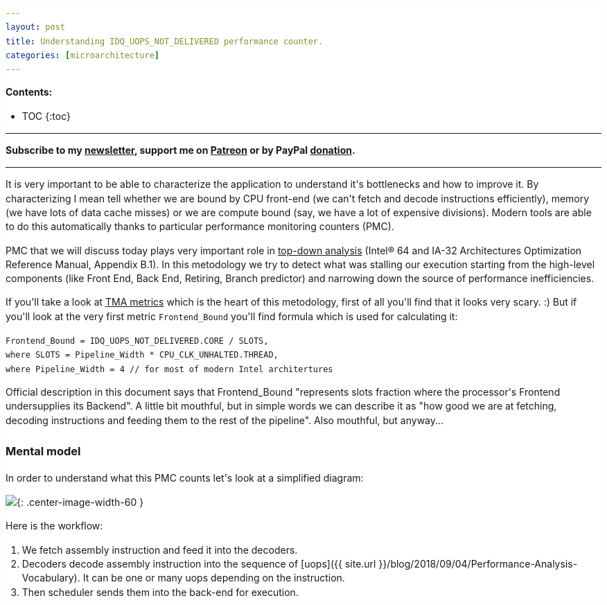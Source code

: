 ```yaml
---
layout: post
title: Understanding IDQ_UOPS_NOT_DELIVERED performance counter.
categories: [microarchitecture]
---
```


**Contents:**
* TOC
{:toc}

------
**Subscribe to my [newsletter](https://mailchi.mp/4eb73720aafe/easyperf), support me on [Patreon](https://www.patreon.com/dendibakh) or by PayPal [donation](https://www.paypal.com/cgi-bin/webscr?cmd=_donations&business=TBM3NW8TKTT34&currency_code=USD&source=url).**

------

It is very important to be able to characterize the application to understand it's bottlenecks and how to improve it. By characterizing I mean tell whether we are bound by CPU front-end (we can't fetch and decode instructions efficiently), memory (we have lots of data cache misses) or we are compute bound (say, we have a lot of expensive divisions). Modern tools are able to do this automatically thanks to particular performance monitoring counters (PMC).

PMC that we will discuss today plays very important role in [top-down analysis](http://www.intel.com/content/www/us/en/architecture-and-technology/64-ia-32-architectures-optimization-manual.html) (Intel® 64 and IA-32 Architectures Optimization Reference Manual, Appendix B.1). In this metodology we try to detect what was stalling our execution starting from the high-level components (like Front End, Back End, Retiring, Branch predictor) and narrowing down the source of performance inefficiencies. 

If you'll take a look at [TMA metrics](https://download.01.org/perfmon/TMA_Metrics.xlsx) which is the heart of this metodology, first of all you'll find that it looks very scary. :) But if you'll look at the very first metric `Frontend_Bound` you'll find formula which is used for calculating it:
```
Frontend_Bound = IDQ_UOPS_NOT_DELIVERED.CORE / SLOTS,
where SLOTS = Pipeline_Width * CPU_CLK_UNHALTED.THREAD,
where Pipeline_Width = 4 // for most of modern Intel architertures
```

Official description in this document says that Frontend_Bound "represents slots fraction where the processor's Frontend undersupplies its Backend". A little bit mouthful, but in simple words we can describe it as "how good we are at fetching, decoding instructions and feeding them to the rest of the pipeline". Also mouthful, but anyway...

### Mental model

In order to understand what this PMC counts let's look at a simplified diagram:

![](/img/posts/IDQ_UOPS_NOT_DELIVERED/mentalmodel.png){: .center-image-width-60 }

Here is the workflow:
1. We fetch assembly instruction and feed it into the decoders. 
2. Decoders decode assembly instruction into the sequence of [uops]({{ site.url }}/blog/2018/09/04/Performance-Analysis-Vocabulary). It can be one or many uops depending on the instruction.
3. Then scheduler sends them into the back-end for execution.
